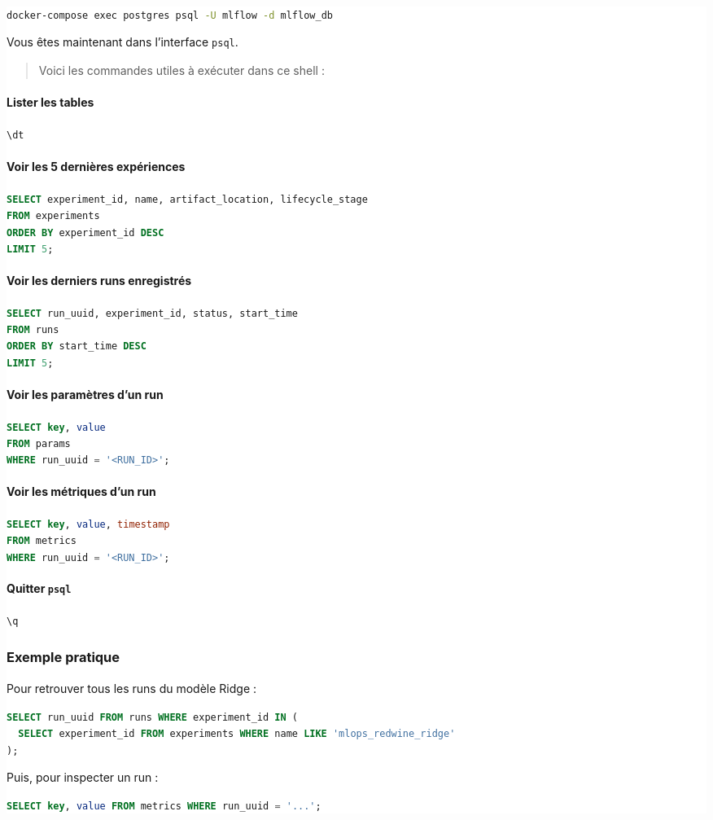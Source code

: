 ```bash
docker-compose exec postgres psql -U mlflow -d mlflow_db
```

Vous êtes maintenant dans l’interface `psql`.

> Voici les commandes utiles à exécuter dans ce shell :

####  Lister les tables

```sql
\dt
```

####  Voir les 5 dernières expériences

```sql
SELECT experiment_id, name, artifact_location, lifecycle_stage 
FROM experiments 
ORDER BY experiment_id DESC 
LIMIT 5;
```

#### Voir les derniers runs enregistrés

```sql
SELECT run_uuid, experiment_id, status, start_time 
FROM runs 
ORDER BY start_time DESC 
LIMIT 5;
```

####  Voir les paramètres d’un run

```sql
SELECT key, value 
FROM params 
WHERE run_uuid = '<RUN_ID>';
```

####  Voir les métriques d’un run

```sql
SELECT key, value, timestamp 
FROM metrics 
WHERE run_uuid = '<RUN_ID>';
```

####  Quitter `psql`

```sql
\q
```



###  Exemple pratique

Pour retrouver tous les runs du modèle Ridge :

```sql
SELECT run_uuid FROM runs WHERE experiment_id IN (
  SELECT experiment_id FROM experiments WHERE name LIKE 'mlops_redwine_ridge'
);
```

Puis, pour inspecter un run :

```sql
SELECT key, value FROM metrics WHERE run_uuid = '...';
```


